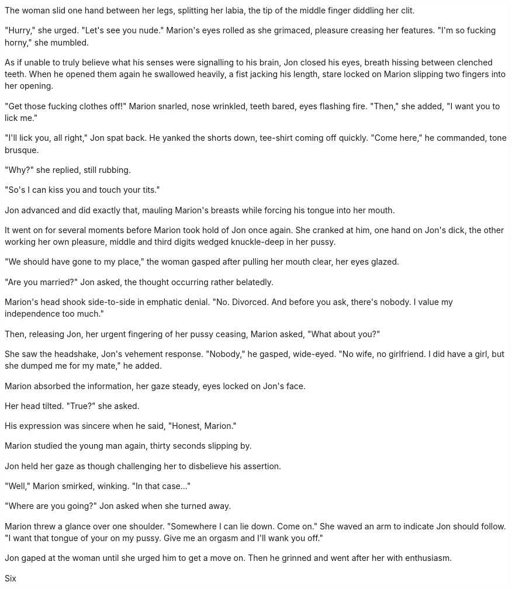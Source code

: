 The woman slid one hand between her legs, splitting her labia, the tip of the middle finger diddling her clit. 

"Hurry," she urged. "Let's see you nude." Marion's eyes rolled as she grimaced, pleasure creasing her features. "I'm so fucking horny," she mumbled. 

As if unable to truly believe what his senses were signalling to his brain, Jon closed his eyes, breath hissing between clenched teeth. When he opened them again he swallowed heavily, a fist jacking his length, stare locked on Marion slipping two fingers into her opening. 

"Get those fucking clothes off!" Marion snarled, nose wrinkled, teeth bared, eyes flashing fire. "Then," she added, "I want you to lick me." 

"I'll lick you, all right," Jon spat back. He yanked the shorts down, tee-shirt coming off quickly. "Come here," he commanded, tone brusque. 

"Why?" she replied, still rubbing. 

"So's I can kiss you and touch your tits." 

Jon advanced and did exactly that, mauling Marion's breasts while forcing his tongue into her mouth. 

It went on for several moments before Marion took hold of Jon once again. She cranked at him, one hand on Jon's dick, the other working her own pleasure, middle and third digits wedged knuckle-deep in her pussy. 

"We should have gone to my place," the woman gasped after pulling her mouth clear, her eyes glazed. 

"Are you married?" Jon asked, the thought occurring rather belatedly. 

Marion's head shook side-to-side in emphatic denial. "No. Divorced. And before you ask, there's nobody. I value my independence too much." 

Then, releasing Jon, her urgent fingering of her pussy ceasing, Marion asked, "What about you?" 

She saw the headshake, Jon's vehement response. "Nobody," he gasped, wide-eyed. "No wife, no girlfriend. I did have a girl, but she dumped me for my mate," he added. 

Marion absorbed the information, her gaze steady, eyes locked on Jon's face. 

Her head tilted. "True?" she asked. 

His expression was sincere when he said, "Honest, Marion." 

Marion studied the young man again, thirty seconds slipping by. 

Jon held her gaze as though challenging her to disbelieve his assertion. 

"Well," Marion smirked, winking. "In that case..." 

"Where are you going?" Jon asked when she turned away. 

Marion threw a glance over one shoulder. "Somewhere I can lie down. Come on." She waved an arm to indicate Jon should follow. "I want that tongue of your on my pussy. Give me an orgasm and I'll wank you off." 

Jon gaped at the woman until she urged him to get a move on. Then he grinned and went after her with enthusiasm. 

Six 
